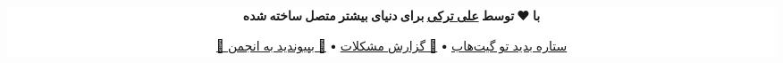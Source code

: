 
<div align="center">

**با ❤️ توسط [علی ترکی](https://github.com/ali-master) برای دنیای بیشتر متصل ساخته شده**

[🌟 ستاره بدید تو گیت‌هاب](https://github.com/ali-master/bluchat) • [🐛 گزارش مشکلات](https://github.com/ali-master/bluchat/issues) • [💬 بپیوندید به انجمن](https://github.com/ali-master/bluchat/discussions)

</div>
